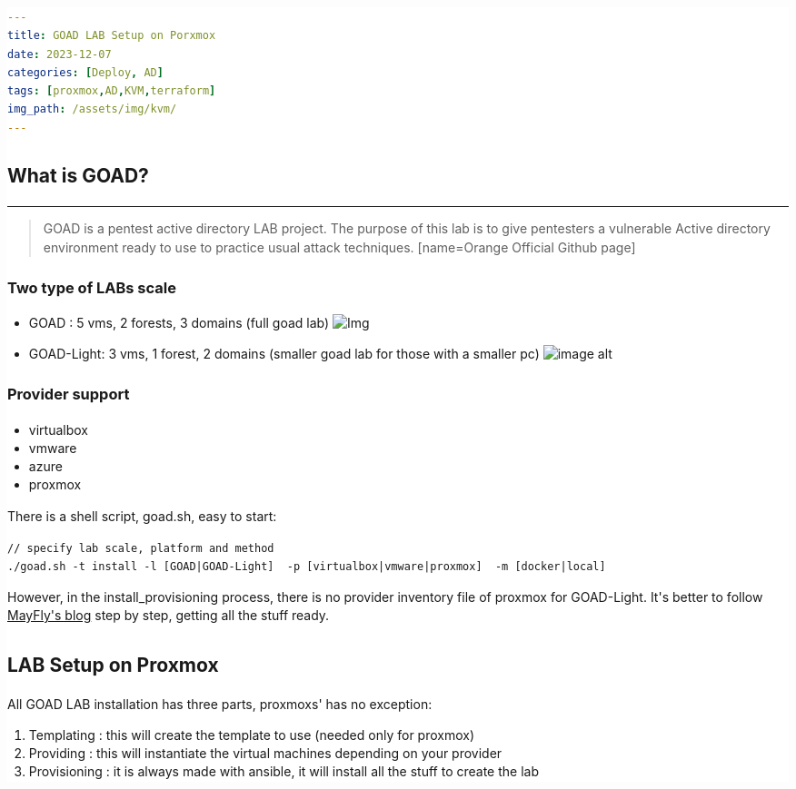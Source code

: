 ```yaml
---
title: GOAD LAB Setup on Porxmox
date: 2023-12-07
categories: [Deploy, AD]
tags: [proxmox,AD,KVM,terraform]
img_path: /assets/img/kvm/
---
```





## What is GOAD?
---
>GOAD is a pentest active directory LAB project. The purpose of this lab is to give pentesters a vulnerable Active directory environment ready to use to practice usual attack techniques. [name=Orange Official Github page]

### Two type of LABs scale
- GOAD : 5 vms, 2 forests, 3 domains (full goad lab)
![Img](https://github.com/Orange-Cyberdefense/GOAD/blob/main/docs/img/GOAD_schema.png)


- GOAD-Light: 3 vms, 1 forest, 2 domains (smaller goad lab for those with a smaller pc)
![image alt](https://github.com/Orange-Cyberdefense/GOAD/blob/main/docs/img/GOAD-Light_schema.png)

### Provider support

- virtualbox
- vmware
- azure
- proxmox

There is a shell script, goad.sh, easy to start:
```shell
// specify lab scale, platform and method
./goad.sh -t install -l [GOAD|GOAD-Light]  -p [virtualbox|vmware|proxmox]  -m [docker|local]
```

However, in the install_provisioning process, there is no provider inventory file of proxmox for GOAD-Light. It's better to follow [MayFly's blog](https://mayfly277.github.io/posts/GOAD-on-proxmox-part2-packer/) step by step, getting all the stuff ready. 




LAB Setup on Proxmox
---
All GOAD LAB installation has three parts, proxmoxs' has no exception:

1. Templating : this will create the template to use (needed only for proxmox)
2. Providing : this will instantiate the virtual machines depending on your provider
3. Provisioning : it is always made with ansible, it will install all the stuff to create the lab
